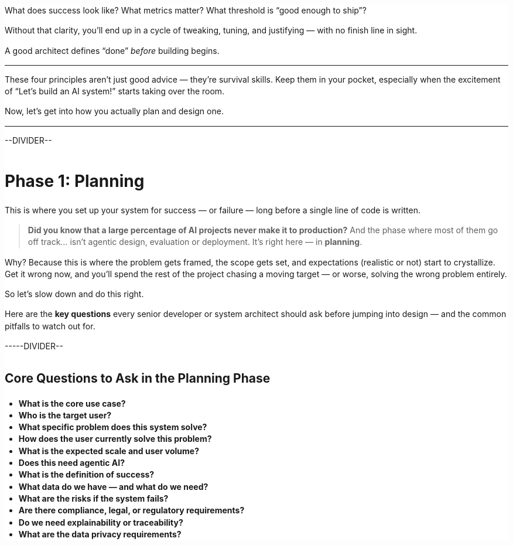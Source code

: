 What does success look like?
What metrics matter?
What threshold is “good enough to ship”?

Without that clarity, you’ll end up in a cycle of tweaking, tuning, and justifying — with no finish line in sight.

A good architect defines “done” _before_ building begins.

---

These four principles aren’t just good advice — they’re survival skills.
Keep them in your pocket, especially when the excitement of “Let’s build an AI system!” starts taking over the room.

Now, let’s get into how you actually plan and design one.

---

--DIVIDER--

# Phase 1: Planning

This is where you set up your system for success — or failure — long before a single line of code is written.

> **Did you know that a large percentage of AI projects never make it to production?**
> And the phase where most of them go off track… isn’t agentic design, evaluation or deployment.
> It’s right here — in **planning**.

Why? Because this is where the problem gets framed, the scope gets set, and expectations (realistic or not) start to crystallize.
Get it wrong now, and you’ll spend the rest of the project chasing a moving target — or worse, solving the wrong problem entirely.

So let’s slow down and do this right.

Here are the **key questions** every senior developer or system architect should ask before jumping into design — and the common pitfalls to watch out for.

-----DIVIDER--

## Core Questions to Ask in the Planning Phase

- **What is the core use case?**
- **Who is the target user?**
- **What specific problem does this system solve?**
- **How does the user currently solve this problem?**
- **What is the expected scale and user volume?**
- **Does this need agentic AI?**
- **What is the definition of success?**
- **What data do we have — and what do we need?**
- **What are the risks if the system fails?**
- **Are there compliance, legal, or regulatory requirements?**
- **Do we need explainability or traceability?**
- **What are the data privacy requirements?**
